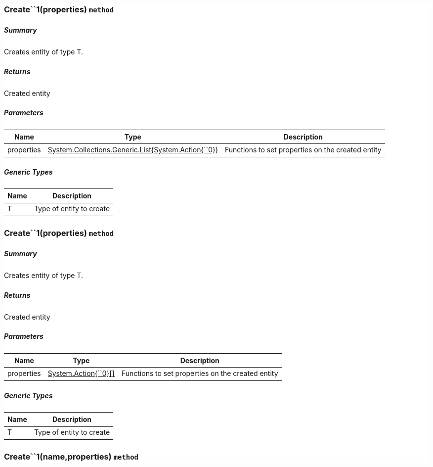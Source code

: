 <a name='M-AndcultureCode-CSharp-Testing-Tests-BaseIntegrationTest-Create``1-System-Collections-Generic-List{System-Action{``0}}-'></a>

### Create\`\`1(properties) `method`

##### Summary

Creates entity of type T.

##### Returns

Created entity

##### Parameters

| Name       | Type                                                                                                                                                                                                                                                                        | Description |
| ---------- | --------------------------------------------------------------------------------------------------------------------------------------------------------------------------------------------------------------------------------------------------------------------------- | ----------- |
| properties | [System.Collections.Generic.List{System.Action{\`\`0}}](http://msdn.microsoft.com/query/dev14.query?appId=Dev14IDEF1&l=EN-US&k=k:System.Collections.Generic.List "System.Collections.Generic.List{System.Action{``0}}") | Functions to set properties on the created entity |

##### Generic Types

| Name | Description              |
| ---- | ------------------------ |
| T    | Type of entity to create |

<a name='M-AndcultureCode-CSharp-Testing-Tests-BaseIntegrationTest-Create``1-System-Action{``0}[]-'></a>

### Create\`\`1(properties) `method`

##### Summary

Creates entity of type T.

##### Returns

Created entity

##### Parameters

| Name       | Type                                                                                                                                                                                        | Description |
| ---------- | ------------------------------------------------------------------------------------------------------------------------------------------------------------------------------------------- | ----------- |
| properties | [System.Action{\`\`0}[]](http://msdn.microsoft.com/query/dev14.query?appId=Dev14IDEF1&l=EN-US&k=k:System.Action "System.Action{``0}[]") | Functions to set properties on the created entity |

##### Generic Types

| Name | Description              |
| ---- | ------------------------ |
| T    | Type of entity to create |

<a name='M-AndcultureCode-CSharp-Testing-Tests-BaseIntegrationTest-Create``1-System-String,System-Collections-Generic-List{System-Action{``0}}-'></a>

### Create\`\`1(name,properties) `method`
